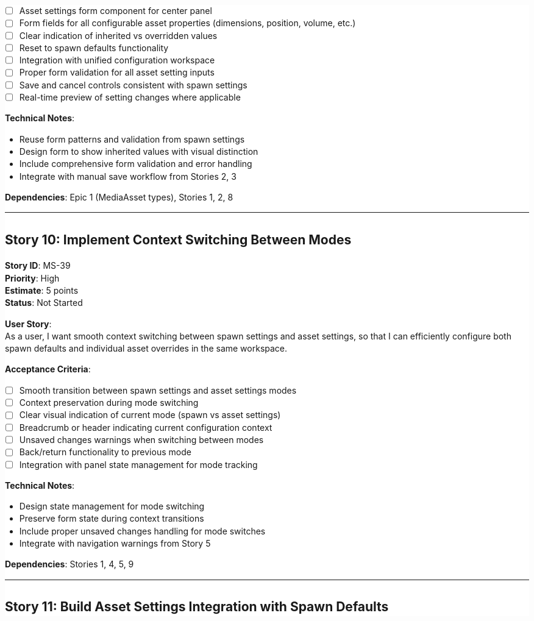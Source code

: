 - [ ] Asset settings form component for center panel
- [ ] Form fields for all configurable asset properties (dimensions, position, volume, etc.)
- [ ] Clear indication of inherited vs overridden values
- [ ] Reset to spawn defaults functionality
- [ ] Integration with unified configuration workspace
- [ ] Proper form validation for all asset setting inputs
- [ ] Save and cancel controls consistent with spawn settings
- [ ] Real-time preview of setting changes where applicable

**Technical Notes**:

- Reuse form patterns and validation from spawn settings
- Design form to show inherited values with visual distinction
- Include comprehensive form validation and error handling
- Integrate with manual save workflow from Stories 2, 3

**Dependencies**: Epic 1 (MediaAsset types), Stories 1, 2, 8

---

## Story 10: Implement Context Switching Between Modes

**Story ID**: MS-39  
**Priority**: High  
**Estimate**: 5 points  
**Status**: Not Started  

**User Story**:  
As a user, I want smooth context switching between spawn settings and asset settings, so that I can efficiently configure both spawn defaults and individual asset overrides in the same workspace.

**Acceptance Criteria**:

- [ ] Smooth transition between spawn settings and asset settings modes
- [ ] Context preservation during mode switching
- [ ] Clear visual indication of current mode (spawn vs asset settings)
- [ ] Breadcrumb or header indicating current configuration context
- [ ] Unsaved changes warnings when switching between modes
- [ ] Back/return functionality to previous mode
- [ ] Integration with panel state management for mode tracking

**Technical Notes**:

- Design state management for mode switching
- Preserve form state during context transitions
- Include proper unsaved changes handling for mode switches
- Integrate with navigation warnings from Story 5

**Dependencies**: Stories 1, 4, 5, 9

---

## Story 11: Build Asset Settings Integration with Spawn Defaults
